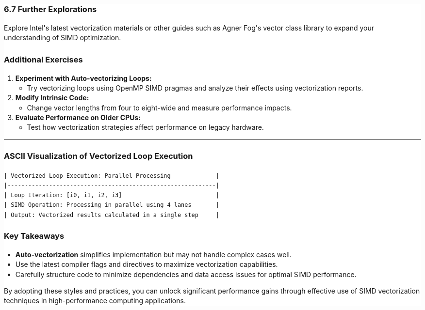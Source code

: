 ### **6.7 Further Explorations**
Explore Intel's latest vectorization materials or other guides such as Agner Fog's vector class library to expand your understanding of SIMD optimization.

### **Additional Exercises**
1. **Experiment with Auto-vectorizing Loops:**
   - Try vectorizing loops using OpenMP SIMD pragmas and analyze their effects using vectorization reports.
2. **Modify Intrinsic Code:**
   - Change vector lengths from four to eight-wide and measure performance impacts.
3. **Evaluate Performance on Older CPUs:**
   - Test how vectorization strategies affect performance on legacy hardware.

---

### **ASCII Visualization of Vectorized Loop Execution**
```
| Vectorized Loop Execution: Parallel Processing             |
|------------------------------------------------------------|
| Loop Iteration: [i0, i1, i2, i3]                           |
| SIMD Operation: Processing in parallel using 4 lanes       |
| Output: Vectorized results calculated in a single step     |
```

### **Key Takeaways**
- **Auto-vectorization** simplifies implementation but may not handle complex cases well.
- Use the latest compiler flags and directives to maximize vectorization capabilities.
- Carefully structure code to minimize dependencies and data access issues for optimal SIMD performance.

By adopting these styles and practices, you can unlock significant performance gains through effective use of SIMD vectorization techniques in high-performance computing applications.